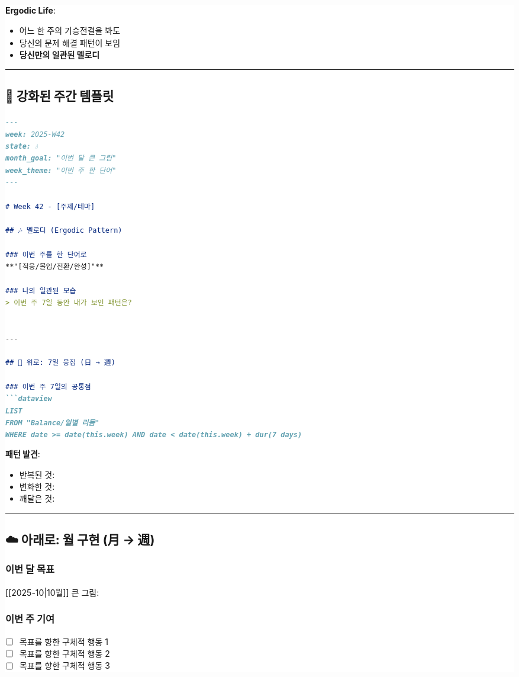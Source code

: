 **Ergodic Life**: 
- 어느 한 주의 기승전결을 봐도
- 당신의 문제 해결 패턴이 보임
- **당신만의 일관된 멜로디**

---

## 📝 강화된 주간 템플릿

```markdown
---
week: 2025-W42
state: 💧
month_goal: "이번 달 큰 그림"
week_theme: "이번 주 한 단어"
---

# Week 42 - [주제/테마]

## 🎶 멜로디 (Ergodic Pattern)

### 이번 주를 한 단어로
**"[적응/몰입/전환/완성]"**

### 나의 일관된 모습
> 이번 주 7일 동안 내가 보인 패턴은?


---

## 🧊 위로: 7일 응집 (日 → 週)

### 이번 주 7일의 공통점
```dataview
LIST
FROM "Balance/일별 리듬"
WHERE date >= date(this.week) AND date < date(this.week) + dur(7 days)
```

**패턴 발견**:
- 반복된 것: 
- 변화한 것:
- 깨달은 것:

---

## ☁️ 아래로: 월 구현 (月 → 週)

### 이번 달 목표
[[2025-10|10월]] 큰 그림: 

### 이번 주 기여
- [ ] 목표를 향한 구체적 행동 1
- [ ] 목표를 향한 구체적 행동 2
- [ ] 목표를 향한 구체적 행동 3
